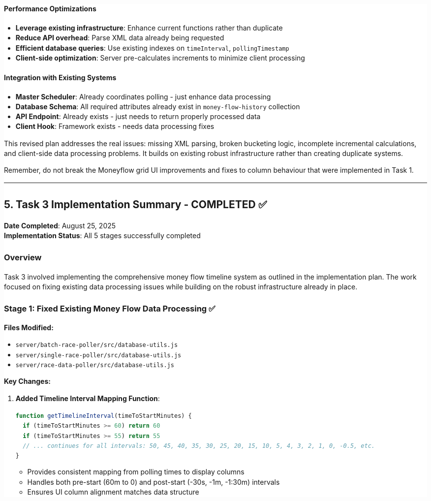 #### Performance Optimizations

- **Leverage existing infrastructure**: Enhance current functions rather than duplicate
- **Reduce API overhead**: Parse XML data already being requested
- **Efficient database queries**: Use existing indexes on `timeInterval`, `pollingTimestamp`
- **Client-side optimization**: Server pre-calculates increments to minimize client processing

#### Integration with Existing Systems

- **Master Scheduler**: Already coordinates polling - just enhance data processing
- **Database Schema**: All required attributes already exist in `money-flow-history` collection
- **API Endpoint**: Already exists - just needs to return properly processed data
- **Client Hook**: Framework exists - needs data processing fixes

This revised plan addresses the real issues: missing XML parsing, broken bucketing logic, incomplete incremental calculations, and client-side data processing problems. It builds on existing robust infrastructure rather than creating duplicate systems.

Remember, do not break the Moneyflow grid UI improvements and fixes to column behaviour that were implemented in Task 1.

---

## 5. Task 3 Implementation Summary - COMPLETED ✅

**Date Completed**: August 25, 2025  
**Implementation Status**: All 5 stages successfully completed

### Overview

Task 3 involved implementing the comprehensive money flow timeline system as outlined in the implementation plan. The work focused on fixing existing data processing issues while building on the robust infrastructure already in place.

### Stage 1: Fixed Existing Money Flow Data Processing ✅

**Files Modified:**

- `server/batch-race-poller/src/database-utils.js`
- `server/single-race-poller/src/database-utils.js`
- `server/race-data-poller/src/database-utils.js`

**Key Changes:**

1. **Added Timeline Interval Mapping Function**:

   ```javascript
   function getTimelineInterval(timeToStartMinutes) {
     if (timeToStartMinutes >= 60) return 60
     if (timeToStartMinutes >= 55) return 55
     // ... continues for all intervals: 50, 45, 40, 35, 30, 25, 20, 15, 10, 5, 4, 3, 2, 1, 0, -0.5, etc.
   }
   ```

   - Provides consistent mapping from polling times to display columns
   - Handles both pre-start (60m to 0) and post-start (-30s, -1m, -1:30m) intervals
   - Ensures UI column alignment matches data structure

